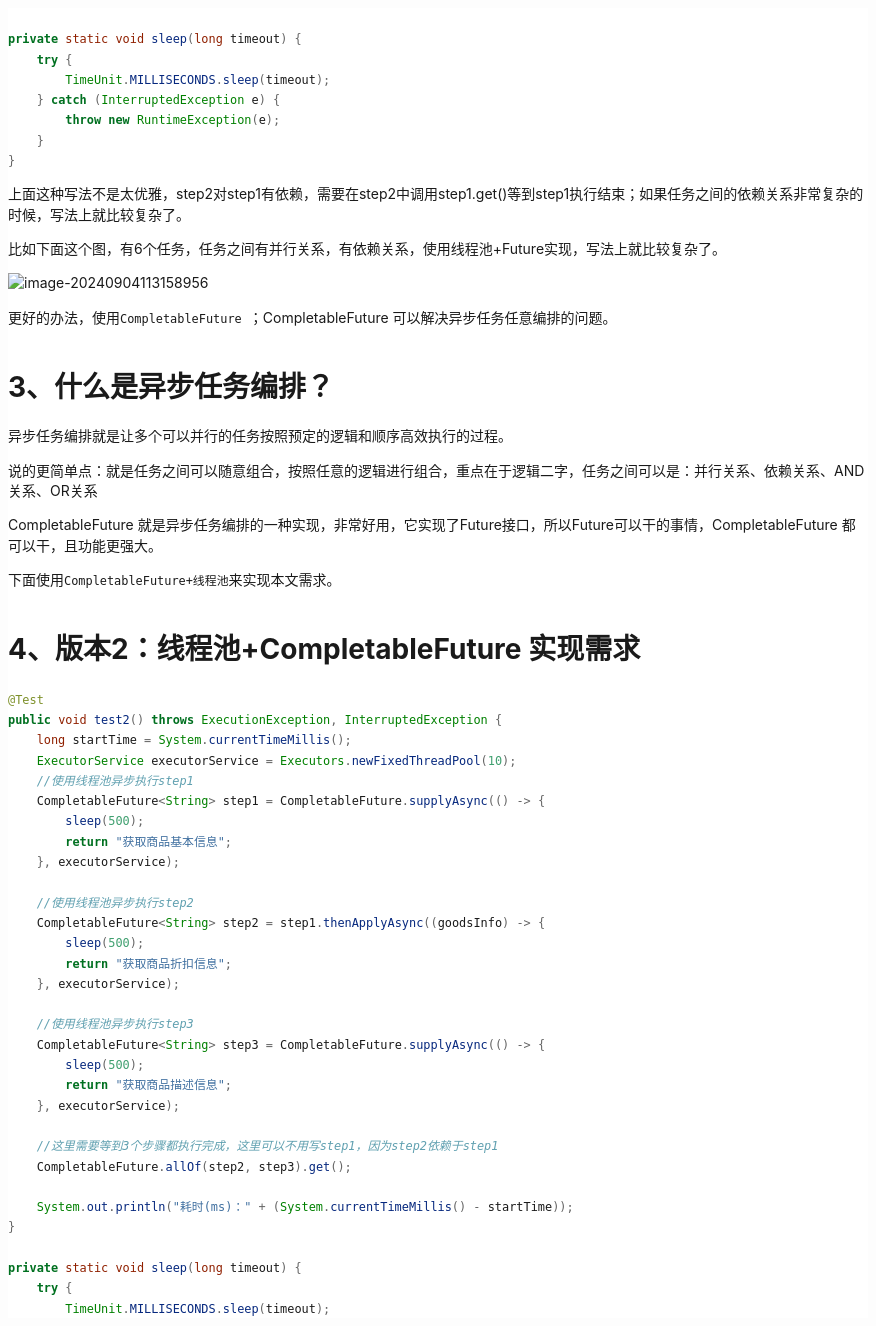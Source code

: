 ```java

private static void sleep(long timeout) {
    try {
        TimeUnit.MILLISECONDS.sleep(timeout);
    } catch (InterruptedException e) {
        throw new RuntimeException(e);
    }
}
```

上面这种写法不是太优雅，step2对step1有依赖，需要在step2中调用step1.get()等到step1执行结束；如果任务之间的依赖关系非常复杂的时候，写法上就比较复杂了。

比如下面这个图，有6个任务，任务之间有并行关系，有依赖关系，使用线程池+Future实现，写法上就比较复杂了。

![image-20240904113158956](https://learnone.oss-cn-beijing.aliyuncs.com/pic/202409201055997.png)

更好的办法，使用`CompletableFuture `；CompletableFuture 可以解决异步任务任意编排的问题。



# 3、什么是异步任务编排？

异步任务编排就是让多个可以并行的任务按照预定的逻辑和顺序高效执行的过程。

说的更简单点：就是任务之间可以随意组合，按照任意的逻辑进行组合，重点在于逻辑二字，任务之间可以是：并行关系、依赖关系、AND关系、OR关系

CompletableFuture 就是异步任务编排的一种实现，非常好用，它实现了Future接口，所以Future可以干的事情，CompletableFuture 都可以干，且功能更强大。

下面使用`CompletableFuture+线程池`来实现本文需求。



# 4、版本2：线程池+CompletableFuture 实现需求

```java
@Test
public void test2() throws ExecutionException, InterruptedException {
    long startTime = System.currentTimeMillis();
    ExecutorService executorService = Executors.newFixedThreadPool(10);
    //使用线程池异步执行step1
    CompletableFuture<String> step1 = CompletableFuture.supplyAsync(() -> {
        sleep(500);
        return "获取商品基本信息";
    }, executorService);

    //使用线程池异步执行step2
    CompletableFuture<String> step2 = step1.thenApplyAsync((goodsInfo) -> {
        sleep(500);
        return "获取商品折扣信息";
    }, executorService);

    //使用线程池异步执行step3
    CompletableFuture<String> step3 = CompletableFuture.supplyAsync(() -> {
        sleep(500);
        return "获取商品描述信息";
    }, executorService);

    //这里需要等到3个步骤都执行完成，这里可以不用写step1，因为step2依赖于step1
    CompletableFuture.allOf(step2, step3).get();

    System.out.println("耗时(ms)：" + (System.currentTimeMillis() - startTime));
}

private static void sleep(long timeout) {
    try {
        TimeUnit.MILLISECONDS.sleep(timeout);
```